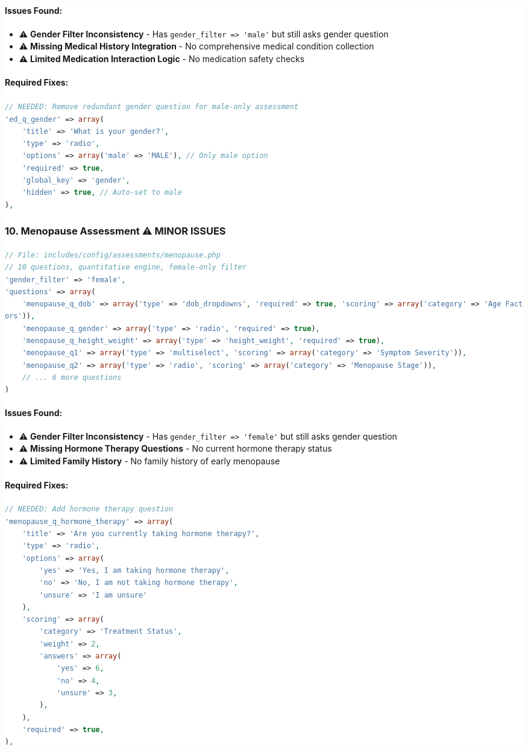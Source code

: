 #### **Issues Found:**
- ⚠️ **Gender Filter Inconsistency** - Has `gender_filter => 'male'` but still asks gender question
- ⚠️ **Missing Medical History Integration** - No comprehensive medical condition collection
- ⚠️ **Limited Medication Interaction Logic** - No medication safety checks

#### **Required Fixes:**
```php
// NEEDED: Remove redundant gender question for male-only assessment
'ed_q_gender' => array(
    'title' => 'What is your gender?',
    'type' => 'radio',
    'options' => array('male' => 'MALE'), // Only male option
    'required' => true,
    'global_key' => 'gender',
    'hidden' => true, // Auto-set to male
),
```

### **10. Menopause Assessment** ⚠️ **MINOR ISSUES**
```php
// File: includes/config/assessments/menopause.php
// 10 questions, quantitative engine, female-only filter
'gender_filter' => 'female',
'questions' => array(
    'menopause_q_dob' => array('type' => 'dob_dropdowns', 'required' => true, 'scoring' => array('category' => 'Age Factors')),
    'menopause_q_gender' => array('type' => 'radio', 'required' => true),
    'menopause_q_height_weight' => array('type' => 'height_weight', 'required' => true),
    'menopause_q1' => array('type' => 'multiselect', 'scoring' => array('category' => 'Symptom Severity')),
    'menopause_q2' => array('type' => 'radio', 'scoring' => array('category' => 'Menopause Stage')),
    // ... 6 more questions
)
```

#### **Issues Found:**
- ⚠️ **Gender Filter Inconsistency** - Has `gender_filter => 'female'` but still asks gender question
- ⚠️ **Missing Hormone Therapy Questions** - No current hormone therapy status
- ⚠️ **Limited Family History** - No family history of early menopause

#### **Required Fixes:**
```php
// NEEDED: Add hormone therapy question
'menopause_q_hormone_therapy' => array(
    'title' => 'Are you currently taking hormone therapy?',
    'type' => 'radio',
    'options' => array(
        'yes' => 'Yes, I am taking hormone therapy',
        'no' => 'No, I am not taking hormone therapy',
        'unsure' => 'I am unsure'
    ),
    'scoring' => array(
        'category' => 'Treatment Status',
        'weight' => 2,
        'answers' => array(
            'yes' => 6,
            'no' => 4,
            'unsure' => 3,
        ),
    ),
    'required' => true,
),
```